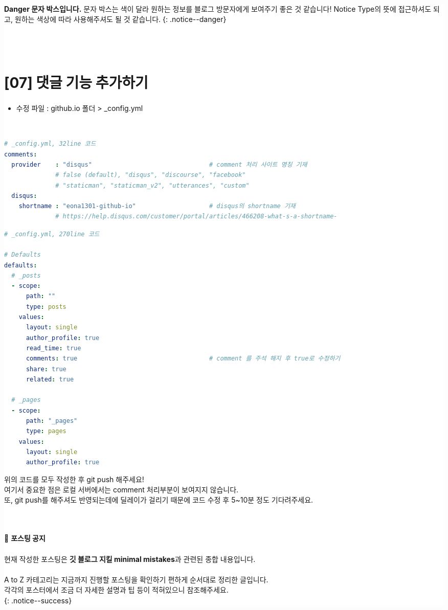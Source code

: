 **Danger 문자 박스입니다.** 문자 박스는 색이 달라 원하는 정보를 블로그 방문자에게 보여주기 좋은 것 같습니다! Notice Type의 뜻에 접근하셔도 되고, 원하는 색상에 따라 사용해주셔도 될 것 같습니다.
{: .notice--danger}

<br>
<br>

# [07] 댓글 기능 추가하기

- 수정 파일 : github.io 폴더 > _config.yml
<br>

```yml
# _config.yml, 32line 코드
comments:
  provider    : "disqus"                                # comment 처리 사이트 명칭 기재
              # false (default), "disqus", "discourse", "facebook"
              # "staticman", "staticman_v2", "utterances", "custom"
  disqus:
    shortname : "eona1301-github-io"                    # disqus의 shortname 기재
              # https://help.disqus.com/customer/portal/articles/466208-what-s-a-shortname-
```

```yml
# _config.yml, 270line 코드

# Defaults
defaults:
  # _posts
  - scope:
      path: ""
      type: posts
    values:
      layout: single
      author_profile: true
      read_time: true
      comments: true                                    # comment 를 주석 해지 후 true로 수정하기
      share: true
      related: true
  
  # _pages
  - scope:
      path: "_pages"
      type: pages
    values:
      layout: single
      author_profile: true
```

위의 코드를 모두 작성한 후 git push 해주세요!<br>
여기서 중요한 점은 로컬 서버에서는 comment 처리부분이 보여지지 않습니다.<br>
또, git push를 해주셔도 반영되는데에 딜레이가 걸리기 때문에 코드 수정 후 5~10분 정도 기다려주세요.<br>
<br>
<br>

🔔 **포스팅 공지** <br><br>
현재 작성한 포스팅은 **깃 블로그 지킬 minimal mistakes**과 관련된 종합 내용입니다.<br>
<br>
A to Z 카테고리는 지금까지 진행할 포스팅을 확인하기 편하게 순서대로 정리한 글입니다.<br>
각각의 포스터에서 조금 더 자세한 설명과 팁 등이 적혀있으니 참조해주세요.<br>
{: .notice--success}